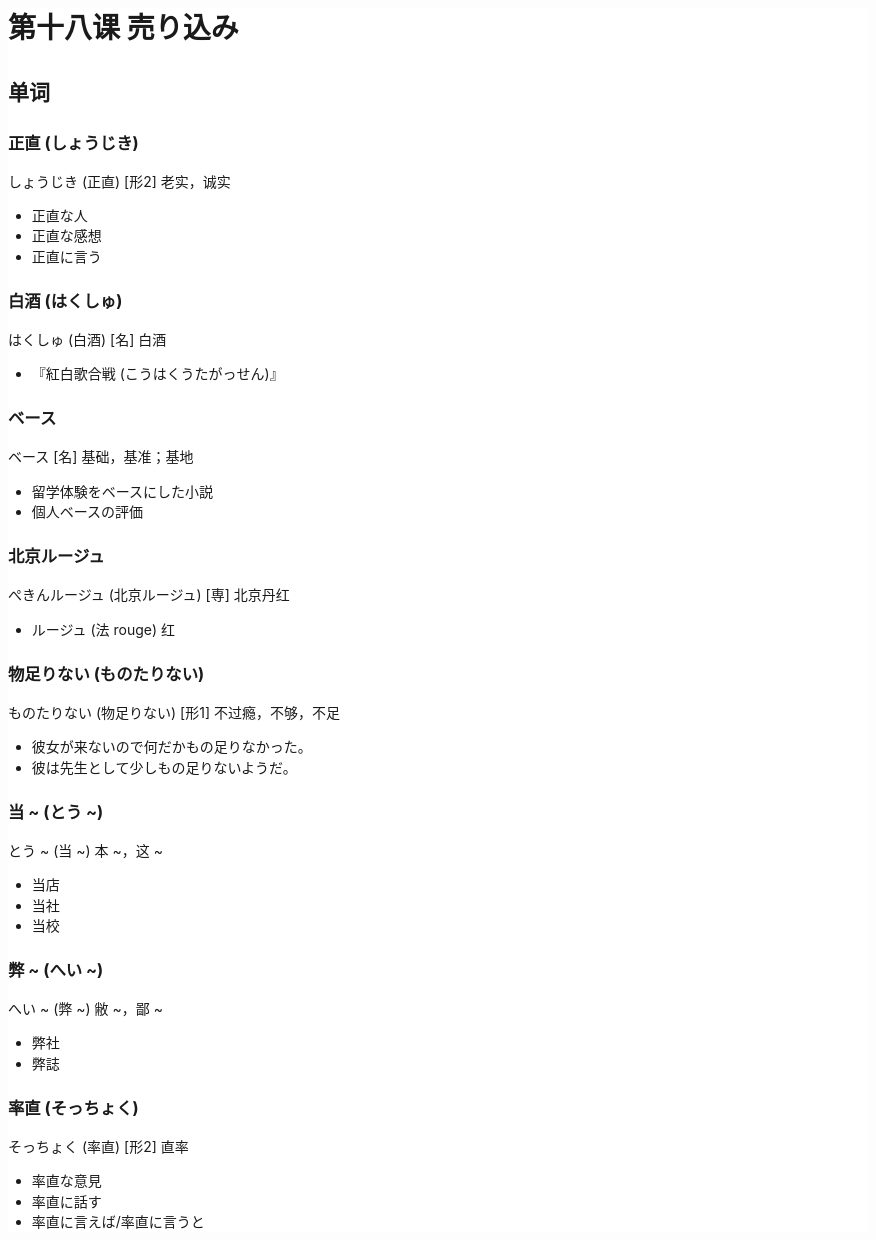 # 第十八课 売り込み
## 单词
### 正直 (しょうじき)
しょうじき (正直) [形2] 老实，诚实

* 正直な人
* 正直な感想
* 正直に言う

### 白酒 (はくしゅ)
はくしゅ (白酒) [名] 白酒

* 『紅白歌合戦 (こうはくうたがっせん)』

### ベース
ベース [名] 基础，基准；基地

* 留学体験をベースにした小説
* 個人ベースの評価

### 北京ルージュ
ぺきんルージュ (北京ルージュ) [専] 北京丹红

* ルージュ (法 rouge) 红

### 物足りない (ものたりない)
ものたりない (物足りない) [形1] 不过瘾，不够，不足

* 彼女が来ないので何だかもの足りなかった。
* 彼は先生として少しもの足りないようだ。

### 当 ~ (とう ~)
とう ~ (当 ~) 本 ~，这 ~

* 当店
* 当社
* 当校

### 弊 ~ (へい ~)
へい ~ (弊 ~) 敝 ~，鄙 ~

* 弊社
* 弊誌

### 率直 (そっちょく)
そっちょく (率直) [形2] 直率

* 率直な意見
* 率直に話す
* 率直に言えば/率直に言うと

